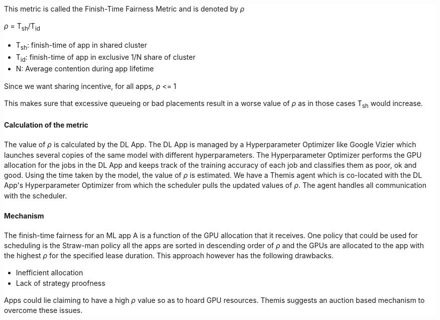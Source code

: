 This metric is called the Finish-Time Fairness Metric and is denoted by $\rho$

$\rho$ = T<sub>sh</sub>/T<sub>id</sub>
-   T<sub>sh</sub>: finish-time of app in shared cluster
-   T<sub>id</sub>: finish-time of app in exclusive 1/N share of cluster
-   N: Average contention during app lifetime

Since we want sharing incentive, for all apps, $\rho$ <= 1

This makes sure that excessive queueing or bad placements result in a worse value of $\rho$ as in those cases T<sub>sh</sub> would increase.

#### Calculation of the metric
The value of $\rho$ is calculated by the DL App. The DL App is managed by a Hyperparameter Optimizer like Google Vizier which launches several copies of the same model with different hyperparameters. The Hyperparameter Optimizer performs the GPU allocation for the jobs in the DL App and keeps track of the training accuracy of each job and classifies them as poor, ok and good. Using the time taken by the model, the value of $\rho$ is estimated.  We have a Themis agent which is co-located with the DL App's Hyperparameter Optimizer from which the scheduler pulls the updated values of $\rho$. The agent handles all communication with the scheduler. 

#### Mechanism
The finish-time fairness for an ML app A is a function of the GPU allocation that it receives. One policy that could be used for scheduling is the Straw-man policy all the apps are sorted in descending order of $\rho$ and the GPUs are allocated to the app with the highest $\rho$ for the specified lease duration. This approach however has the following drawbacks.
-   Inefficient allocation
-   Lack of strategy proofness

Apps could lie claiming to have a high $\rho$ value so as to hoard GPU resources. Themis suggests an auction based mechanism to overcome these issues.
